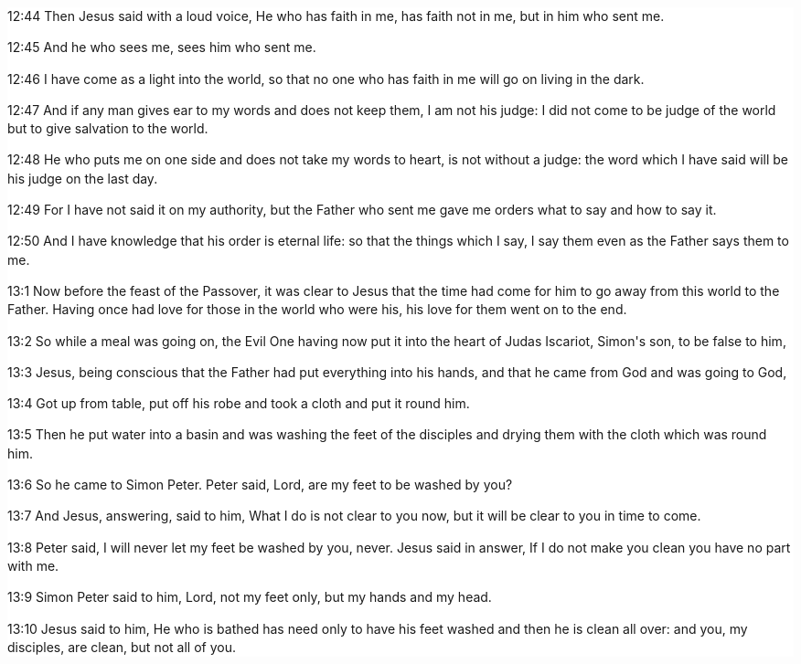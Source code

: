 <span id="an_12:44">12:44</span> Then Jesus said with a loud voice, He
who has faith in me, has faith not in me, but in him who sent me.

<span id="an_12:45">12:45</span> And he who sees me, sees him who sent
me.

<span id="an_12:46">12:46</span> I have come as a light into the world,
so that no one who has faith in me will go on living in the dark.

<span id="an_12:47">12:47</span> And if any man gives ear to my words
and does not keep them, I am not his judge: I did not come to be judge
of the world but to give salvation to the world.

<span id="an_12:48">12:48</span> He who puts me on one side and does not
take my words to heart, is not without a judge: the word which I have
said will be his judge on the last day.

<span id="an_12:49">12:49</span> For I have not said it on my authority,
but the Father who sent me gave me orders what to say and how to say it.

<span id="an_12:50">12:50</span> And I have knowledge that his order is
eternal life: so that the things which I say, I say them even as the
Father says them to me.

<span id="an_13:1">13:1</span> Now before the feast of the Passover, it
was clear to Jesus that the time had come for him to go away from this
world to the Father. Having once had love for those in the world who
were his, his love for them went on to the end.

<span id="an_13:2">13:2</span> So while a meal was going on, the Evil
One having now put it into the heart of Judas Iscariot, Simon's son, to
be false to him,

<span id="an_13:3">13:3</span> Jesus, being conscious that the Father
had put everything into his hands, and that he came from God and was
going to God,

<span id="an_13:4">13:4</span> Got up from table, put off his robe and
took a cloth and put it round him.

<span id="an_13:5">13:5</span> Then he put water into a basin and was
washing the feet of the disciples and drying them with the cloth which
was round him.

<span id="an_13:6">13:6</span> So he came to Simon Peter. Peter said,
Lord, are my feet to be washed by you?

<span id="an_13:7">13:7</span> And Jesus, answering, said to him, What I
do is not clear to you now, but it will be clear to you in time to come.

<span id="an_13:8">13:8</span> Peter said, I will never let my feet be
washed by you, never. Jesus said in answer, If I do not make you clean
you have no part with me.

<span id="an_13:9">13:9</span> Simon Peter said to him, Lord, not my
feet only, but my hands and my head.

<span id="an_13:10">13:10</span> Jesus said to him, He who is bathed has
need only to have his feet washed and then he is clean all over: and
you, my disciples, are clean, but not all of you.
